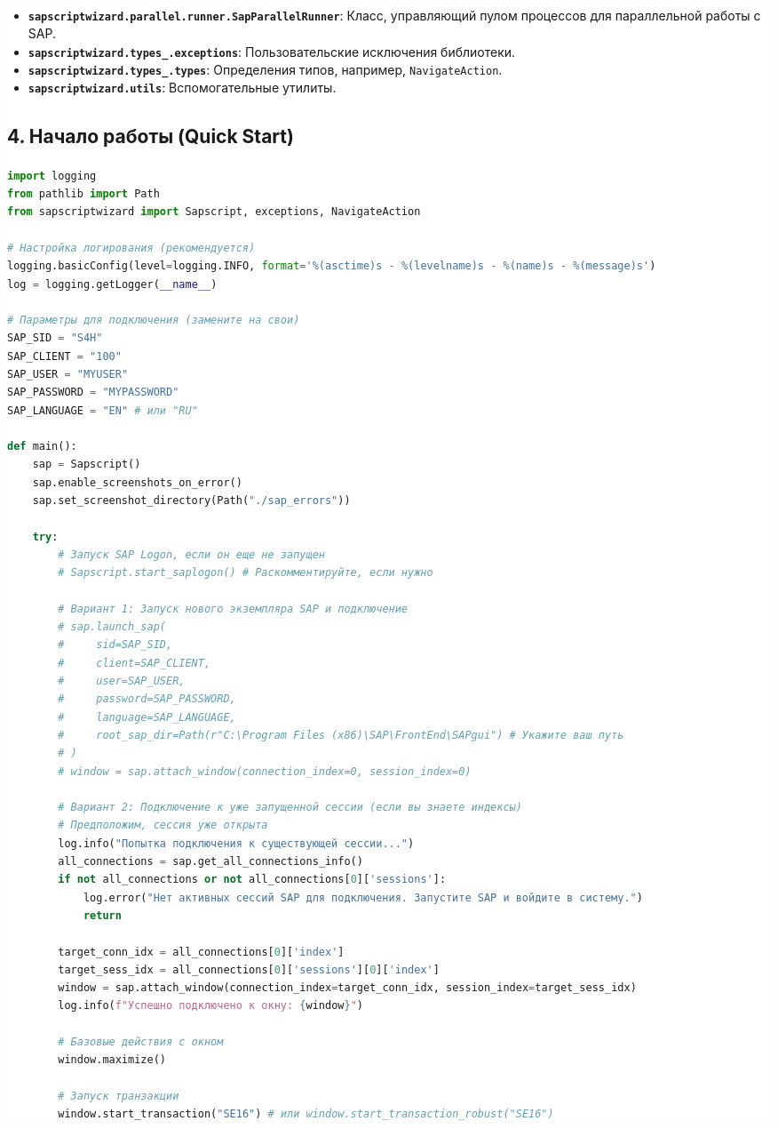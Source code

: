 *   **`sapscriptwizard.parallel.runner.SapParallelRunner`**: Класс, управляющий пулом процессов для параллельной работы с SAP.
*   **`sapscriptwizard.types_.exceptions`**: Пользовательские исключения библиотеки.
*   **`sapscriptwizard.types_.types`**: Определения типов, например, `NavigateAction`.
*   **`sapscriptwizard.utils`**: Вспомогательные утилиты.

## 4. Начало работы (Quick Start)

```python
import logging
from pathlib import Path
from sapscriptwizard import Sapscript, exceptions, NavigateAction

# Настройка логирования (рекомендуется)
logging.basicConfig(level=logging.INFO, format='%(asctime)s - %(levelname)s - %(name)s - %(message)s')
log = logging.getLogger(__name__)

# Параметры для подключения (замените на свои)
SAP_SID = "S4H"
SAP_CLIENT = "100"
SAP_USER = "MYUSER"
SAP_PASSWORD = "MYPASSWORD"
SAP_LANGUAGE = "EN" # или "RU"

def main():
    sap = Sapscript()
    sap.enable_screenshots_on_error()
    sap.set_screenshot_directory(Path("./sap_errors"))

    try:
        # Запуск SAP Logon, если он еще не запущен
        # Sapscript.start_saplogon() # Раскомментируйте, если нужно

        # Вариант 1: Запуск нового экземпляра SAP и подключение
        # sap.launch_sap(
        #     sid=SAP_SID,
        #     client=SAP_CLIENT,
        #     user=SAP_USER,
        #     password=SAP_PASSWORD,
        #     language=SAP_LANGUAGE,
        #     root_sap_dir=Path(r"C:\Program Files (x86)\SAP\FrontEnd\SAPgui") # Укажите ваш путь
        # )
        # window = sap.attach_window(connection_index=0, session_index=0)

        # Вариант 2: Подключение к уже запущенной сессии (если вы знаете индексы)
        # Предположим, сессия уже открыта
        log.info("Попытка подключения к существующей сессии...")
        all_connections = sap.get_all_connections_info()
        if not all_connections or not all_connections[0]['sessions']:
            log.error("Нет активных сессий SAP для подключения. Запустите SAP и войдите в систему.")
            return

        target_conn_idx = all_connections[0]['index']
        target_sess_idx = all_connections[0]['sessions'][0]['index']
        window = sap.attach_window(connection_index=target_conn_idx, session_index=target_sess_idx)
        log.info(f"Успешно подключено к окну: {window}")

        # Базовые действия с окном
        window.maximize()

        # Запуск транзакции
        window.start_transaction("SE16") # или window.start_transaction_robust("SE16")
```